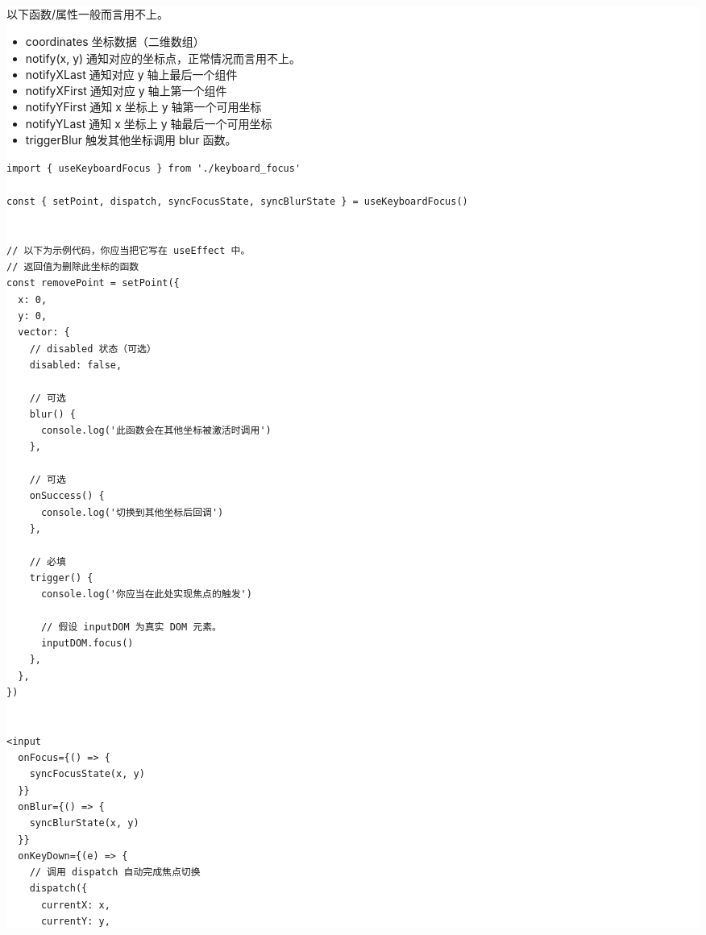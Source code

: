 以下函数/属性一般而言用不上。

- coordinates
坐标数据（二维数组）
- notify(x, y)
通知对应的坐标点，正常情况而言用不上。
- notifyXLast
通知对应 y 轴上最后一个组件
- notifyXFirst
通知对应 y 轴上第一个组件
- notifyYFirst
通知 x 坐标上 y 轴第一个可用坐标
- notifyYLast
通知 x 坐标上 y 轴最后一个可用坐标
- triggerBlur
触发其他坐标调用 blur 函数。
```tsx
import { useKeyboardFocus } from './keyboard_focus'

const { setPoint, dispatch, syncFocusState, syncBlurState } = useKeyboardFocus()


// 以下为示例代码，你应当把它写在 useEffect 中。
// 返回值为删除此坐标的函数
const removePoint = setPoint({
  x: 0,
  y: 0,
  vector: {
    // disabled 状态（可选）
    disabled: false, 
    
    // 可选
    blur() {
      console.log('此函数会在其他坐标被激活时调用')
    },
    
    // 可选
    onSuccess() {
      console.log('切换到其他坐标后回调')
    },
    
    // 必填
    trigger() {
      console.log('你应当在此处实现焦点的触发')
      
      // 假设 inputDOM 为真实 DOM 元素。
      inputDOM.focus()
    },
  },
})


<input
  onFocus={() => {
    syncFocusState(x, y)
  }}
  onBlur={() => {
    syncBlurState(x, y)
  }}
  onKeyDown={(e) => {
    // 调用 dispatch 自动完成焦点切换
    dispatch({
      currentX: x,
      currentY: y,
```